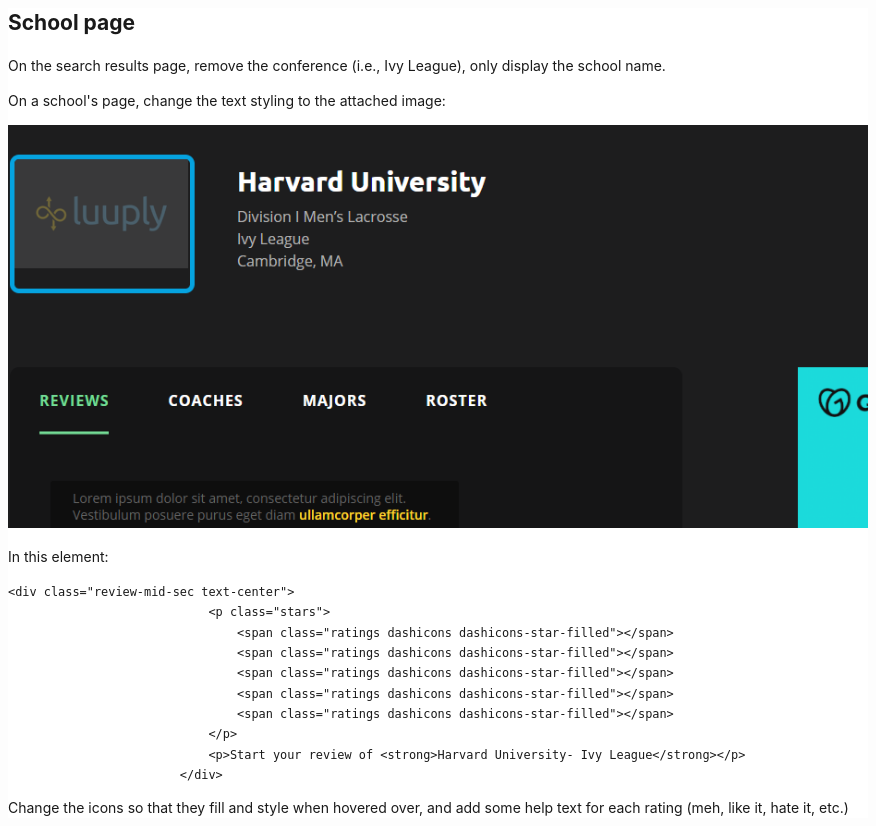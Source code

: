## School page

On the search results page, remove the conference (i.e., Ivy League), only display the school name.

On a school's page, change the text styling to the attached image:

![School page style](https://github.com/luuply/changes/blob/master/schoolpagestyle.png "School page style")

In this element:

```
<div class="review-mid-sec text-center">
                            <p class="stars">
                            	<span class="ratings dashicons dashicons-star-filled"></span>
                            	<span class="ratings dashicons dashicons-star-filled"></span>
                            	<span class="ratings dashicons dashicons-star-filled"></span>
                            	<span class="ratings dashicons dashicons-star-filled"></span>
                            	<span class="ratings dashicons dashicons-star-filled"></span>
                            </p>
                            <p>Start your review of <strong>Harvard University- Ivy League</strong></p>
                        </div>
```

Change the icons so that they fill and style when hovered over, and add some help text for each rating (meh, like it, hate it, etc.)

